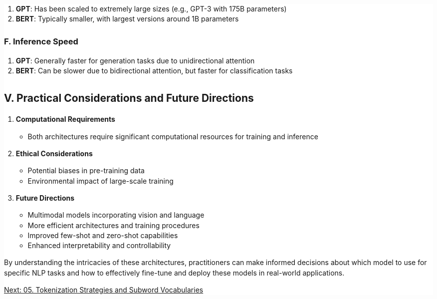 1. **GPT**: Has been scaled to extremely large sizes (e.g., GPT-3 with 175B parameters)
2. **BERT**: Typically smaller, with largest versions around 1B parameters

### F. Inference Speed

1. **GPT**: Generally faster for generation tasks due to unidirectional attention
2. **BERT**: Can be slower due to bidirectional attention, but faster for classification tasks

## V. Practical Considerations and Future Directions

1. **Computational Requirements**
   - Both architectures require significant computational resources for training and inference

2. **Ethical Considerations**
   - Potential biases in pre-training data
   - Environmental impact of large-scale training

3. **Future Directions**
   - Multimodal models incorporating vision and language
   - More efficient architectures and training procedures
   - Improved few-shot and zero-shot capabilities
   - Enhanced interpretability and controllability

By understanding the intricacies of these architectures, practitioners can make informed decisions about which model to use for specific NLP tasks and how to effectively fine-tune and deploy these models in real-world applications.

[Next: 05. Tokenization Strategies and Subword Vocabularies](./05_tokenization_strategies_and_subword_vocabularies.md)